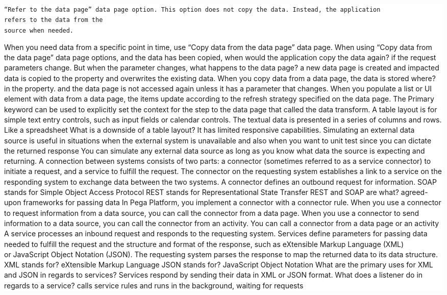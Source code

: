 	“Refer to the data page” data page option. This option does not copy the data. Instead, the application
	refers to the data from the
	source when needed.
When you need data from a specific point in time, use
	“Copy data from the data page” data page.
When using “Copy data from the data page” data page options, and the data has been copied, when would the application copy the data again?
	if the request parameters change. But when the parameter changes, what happens to the data page?
	a new data page is created and impacted data is copied to the property and overwrites the existing data.
When you copy data from a data page, the data is stored where?
	in the property. and the data page is
	not accessed again unless it has a parameter that changes.
When you populate a list or UI element with data from a data page, the items update according to
	the refresh strategy specified on the data page.
The Primary keyword can be used to explicitly set
	the context for the step to the data page that called the data transform.
A table layout is for
	simple text entry controls, such as
	input fields or
	calendar controls. The textual data is presented in a series of
	columns and rows. Like a spreadsheet
What is a downside of a table layout?
	It has limited responsive capabilities.
Simulating an external data source is useful in situations when
	the external system is unavailable and also when
	you want to unit test since you can dictate the returned response
You can simulate any external data source as long as you know
	what data the source is expecting and returning.
A connection between systems consists of two parts:
	a connector (sometimes referred to as a
	service connector) to initiate a request, and a
	service to fulfill the request. The connector on the requesting system establishes
	a link to a service on the responding system to exchange data between the two systems.
A connector defines
	an outbound request for information.
SOAP stands for
Simple Object Access Protocol
REST stands for
	Representational State Transfer
REST and SOAP are what?
	agreed-upon frameworks for passing data
In Pega Platform, you implement a connector with a
	connector rule.
When you use a connector to request information from a data source, you can call the connector from
	a data page.
When you use a connector to send information to a data source, you can call the connector from
	an activity.
You can call a connector from
	a data page or
	an activity
A service processes an inbound request and responds to the requesting system. Services define parameters for passing data needed to fulfill the request and the structure and format of the response, such as eXtensible Markup Language (XML) or JavaScript Object Notation (JSON). The requesting system parses the response to map the returned data to its data structure.
XML stands for?
	eXtensible Markup Language
JSON stands for?
	JavaScript Object Notation
What are the primary uses for XML and JSON in regards to services?
	Services respond by sending their data in XML or JSON format.
What does a listener do in regards to a service?
	calls service rules and runs in the background, waiting for requests